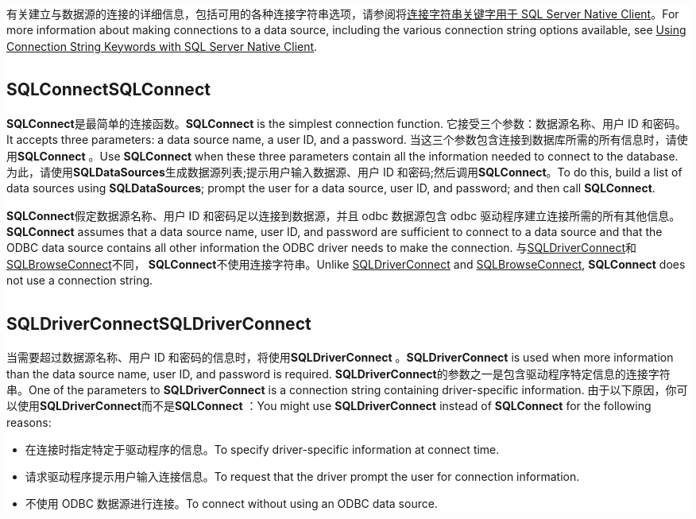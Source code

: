  <span data-ttu-id="3b40c-108">有关建立与数据源的连接的详细信息，包括可用的各种连接字符串选项，请参阅将[连接字符串关键字用于 SQL Server Native Client](../native-client/applications/using-connection-string-keywords-with-sql-server-native-client.md)。</span><span class="sxs-lookup"><span data-stu-id="3b40c-108">For more information about making connections to a data source, including the various connection string options available, see [Using Connection String Keywords with SQL Server Native Client](../native-client/applications/using-connection-string-keywords-with-sql-server-native-client.md).</span></span>  
  
## <a name="sqlconnect"></a><span data-ttu-id="3b40c-109">SQLConnect</span><span class="sxs-lookup"><span data-stu-id="3b40c-109">SQLConnect</span></span>  
 <span data-ttu-id="3b40c-110">**SQLConnect**是最简单的连接函数。</span><span class="sxs-lookup"><span data-stu-id="3b40c-110">**SQLConnect** is the simplest connection function.</span></span> <span data-ttu-id="3b40c-111">它接受三个参数：数据源名称、用户 ID 和密码。</span><span class="sxs-lookup"><span data-stu-id="3b40c-111">It accepts three parameters: a data source name, a user ID, and a password.</span></span> <span data-ttu-id="3b40c-112">当这三个参数包含连接到数据库所需的所有信息时，请使用**SQLConnect** 。</span><span class="sxs-lookup"><span data-stu-id="3b40c-112">Use **SQLConnect** when these three parameters contain all the information needed to connect to the database.</span></span> <span data-ttu-id="3b40c-113">为此，请使用**SQLDataSources**生成数据源列表;提示用户输入数据源、用户 ID 和密码;然后调用**SQLConnect**。</span><span class="sxs-lookup"><span data-stu-id="3b40c-113">To do this, build a list of data sources using **SQLDataSources**; prompt the user for a data source, user ID, and password; and then call **SQLConnect**.</span></span>  
  
 <span data-ttu-id="3b40c-114">**SQLConnect**假定数据源名称、用户 ID 和密码足以连接到数据源，并且 odbc 数据源包含 odbc 驱动程序建立连接所需的所有其他信息。</span><span class="sxs-lookup"><span data-stu-id="3b40c-114">**SQLConnect** assumes that a data source name, user ID, and password are sufficient to connect to a data source and that the ODBC data source contains all other information the ODBC driver needs to make the connection.</span></span> <span data-ttu-id="3b40c-115">与[SQLDriverConnect](../native-client-odbc-api/sqldriverconnect.md)和[SQLBrowseConnect](../native-client-odbc-api/sqlbrowseconnect.md)不同， **SQLConnect**不使用连接字符串。</span><span class="sxs-lookup"><span data-stu-id="3b40c-115">Unlike [SQLDriverConnect](../native-client-odbc-api/sqldriverconnect.md) and [SQLBrowseConnect](../native-client-odbc-api/sqlbrowseconnect.md), **SQLConnect** does not use a connection string.</span></span>  
  
## <a name="sqldriverconnect"></a><span data-ttu-id="3b40c-116">SQLDriverConnect</span><span class="sxs-lookup"><span data-stu-id="3b40c-116">SQLDriverConnect</span></span>  
 <span data-ttu-id="3b40c-117">当需要超过数据源名称、用户 ID 和密码的信息时，将使用**SQLDriverConnect** 。</span><span class="sxs-lookup"><span data-stu-id="3b40c-117">**SQLDriverConnect** is used when more information than the data source name, user ID, and password is required.</span></span> <span data-ttu-id="3b40c-118">**SQLDriverConnect**的参数之一是包含驱动程序特定信息的连接字符串。</span><span class="sxs-lookup"><span data-stu-id="3b40c-118">One of the parameters to **SQLDriverConnect** is a connection string containing driver-specific information.</span></span> <span data-ttu-id="3b40c-119">由于以下原因，你可以使用**SQLDriverConnect**而不是**SQLConnect** ：</span><span class="sxs-lookup"><span data-stu-id="3b40c-119">You might use **SQLDriverConnect** instead of **SQLConnect** for the following reasons:</span></span>  
  
-   <span data-ttu-id="3b40c-120">在连接时指定特定于驱动程序的信息。</span><span class="sxs-lookup"><span data-stu-id="3b40c-120">To specify driver-specific information at connect time.</span></span>  
  
-   <span data-ttu-id="3b40c-121">请求驱动程序提示用户输入连接信息。</span><span class="sxs-lookup"><span data-stu-id="3b40c-121">To request that the driver prompt the user for connection information.</span></span>  
  
-   <span data-ttu-id="3b40c-122">不使用 ODBC 数据源进行连接。</span><span class="sxs-lookup"><span data-stu-id="3b40c-122">To connect without using an ODBC data source.</span></span>  
  